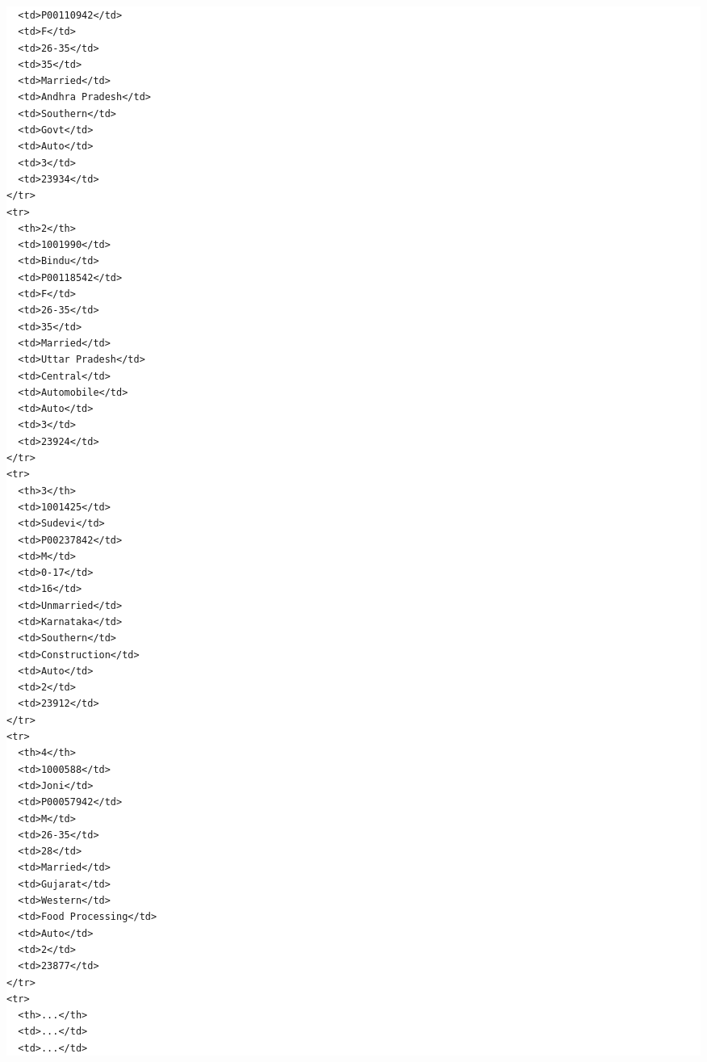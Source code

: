       <td>P00110942</td>
      <td>F</td>
      <td>26-35</td>
      <td>35</td>
      <td>Married</td>
      <td>Andhra Pradesh</td>
      <td>Southern</td>
      <td>Govt</td>
      <td>Auto</td>
      <td>3</td>
      <td>23934</td>
    </tr>
    <tr>
      <th>2</th>
      <td>1001990</td>
      <td>Bindu</td>
      <td>P00118542</td>
      <td>F</td>
      <td>26-35</td>
      <td>35</td>
      <td>Married</td>
      <td>Uttar Pradesh</td>
      <td>Central</td>
      <td>Automobile</td>
      <td>Auto</td>
      <td>3</td>
      <td>23924</td>
    </tr>
    <tr>
      <th>3</th>
      <td>1001425</td>
      <td>Sudevi</td>
      <td>P00237842</td>
      <td>M</td>
      <td>0-17</td>
      <td>16</td>
      <td>Unmarried</td>
      <td>Karnataka</td>
      <td>Southern</td>
      <td>Construction</td>
      <td>Auto</td>
      <td>2</td>
      <td>23912</td>
    </tr>
    <tr>
      <th>4</th>
      <td>1000588</td>
      <td>Joni</td>
      <td>P00057942</td>
      <td>M</td>
      <td>26-35</td>
      <td>28</td>
      <td>Married</td>
      <td>Gujarat</td>
      <td>Western</td>
      <td>Food Processing</td>
      <td>Auto</td>
      <td>2</td>
      <td>23877</td>
    </tr>
    <tr>
      <th>...</th>
      <td>...</td>
      <td>...</td>